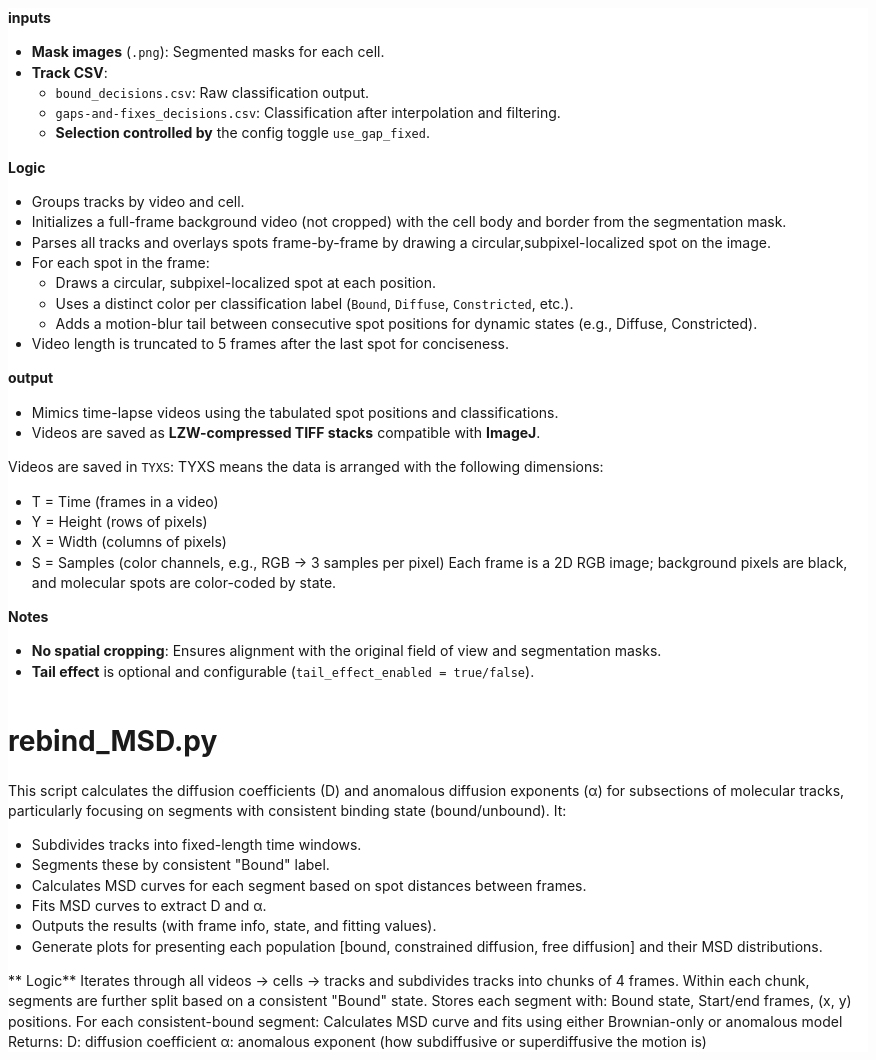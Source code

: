**inputs**

- **Mask images** (`.png`): Segmented masks for each cell.
- **Track CSV**:
  - `bound_decisions.csv`: Raw classification output.
  - `gaps-and-fixes_decisions.csv`: Classification after interpolation and filtering.
  - **Selection controlled by** the config toggle `use_gap_fixed`.


**Logic**
- Groups tracks by video and cell.
- Initializes a full-frame background video (not cropped) with the cell body and border from the segmentation mask.
- Parses all tracks and overlays spots frame-by-frame by drawing a circular,subpixel-localized spot on the image.
- For each spot in the frame:
  - Draws a circular, subpixel-localized spot at each position.
  - Uses a distinct color per classification label (`Bound`, `Diffuse`, `Constricted`, etc.).
  - Adds a motion-blur tail between consecutive spot positions for dynamic states (e.g., Diffuse, Constricted).
- Video length is truncated to 5 frames after the last spot for conciseness.

**output**
- Mimics time-lapse videos using the tabulated spot positions and classifications.
- Videos are saved as **LZW-compressed TIFF stacks** compatible with **ImageJ**.

Videos are saved in `TYXS`: TYXS means the data is arranged with the following dimensions:
- T = Time (frames in a video)
- Y = Height (rows of pixels)
- X = Width (columns of pixels)
- S = Samples (color channels, e.g., RGB → 3 samples per pixel)
 Each frame is a 2D RGB image; background pixels are black, and molecular spots are color-coded by state.

**Notes**
- **No spatial cropping**: Ensures alignment with the original field of view and segmentation masks.
- **Tail effect** is optional and configurable (`tail_effect_enabled = true/false`).


# rebind_MSD.py
This script calculates the diffusion coefficients (D) and anomalous diffusion exponents (α) for subsections of molecular tracks, particularly focusing on segments with consistent binding state (bound/unbound). It:

- Subdivides tracks into fixed-length time windows.
- Segments these by consistent "Bound" label.
- Calculates MSD curves for each segment based on spot distances between frames.
- Fits MSD curves to extract D and α.
- Outputs the results (with frame info, state, and fitting values).
- Generate plots for presenting each population [bound, constrained diffusion, free diffusion] and their MSD distributions.

** Logic**
Iterates through all videos → cells → tracks and subdivides tracks into chunks of 4 frames.
Within each chunk, segments are further split based on a consistent "Bound" state.
Stores each segment with: Bound state, Start/end frames, (x, y) positions. For each consistent-bound segment: Calculates MSD curve and fits using either Brownian-only or anomalous model
Returns:
D: diffusion coefficient
α: anomalous exponent (how subdiffusive or superdiffusive the motion is)
